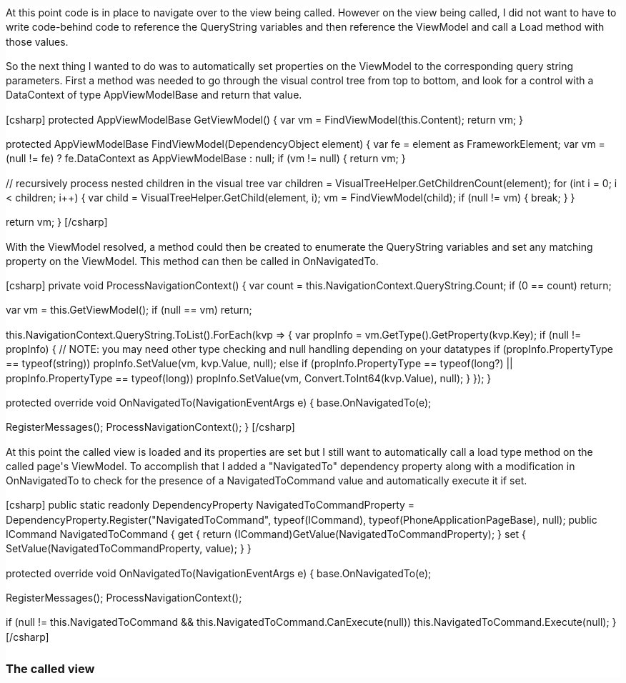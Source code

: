 At this point code is in place to navigate over to the view being called. However on the view being called, I did not want to have to write code-behind code to reference the QueryString variables and then reference the ViewModel and call a Load method with those values.  
  

So the next thing I wanted to do was to automatically set properties on the ViewModel to the corresponding query string parameters. First a method was needed to go through the visual control tree from top to bottom, and look for a control with a DataContext of type AppViewModelBase and return that value.  

\[csharp\] protected AppViewModelBase GetViewModel() { var vm = FindViewModel(this.Content); return vm; }

protected AppViewModelBase FindViewModel(DependencyObject element) { var fe = element as FrameworkElement; var vm = (null != fe) ? fe.DataContext as AppViewModelBase : null; if (vm != null) { return vm; }

// recursively process nested children in the visual tree var children = VisualTreeHelper.GetChildrenCount(element); for (int i = 0; i < children; i++) { var child = VisualTreeHelper.GetChild(element, i); vm = FindViewModel(child); if (null != vm) { break; } }

return vm; } \[/csharp\]

With the ViewModel resolved, a method could then be created to enumerate the QueryString variables and set any matching property on the ViewModel. This method can then be called in OnNavigatedTo.  

\[csharp\] private void ProcessNavigationContext() { var count = this.NavigationContext.QueryString.Count; if (0 == count) return;

var vm = this.GetViewModel(); if (null == vm) return;

this.NavigationContext.QueryString.ToList().ForEach(kvp => { var propInfo = vm.GetType().GetProperty(kvp.Key); if (null != propInfo) { // NOTE: you may need other type checking and null handling depending on your datatypes if (propInfo.PropertyType == typeof(string)) propInfo.SetValue(vm, kvp.Value, null); else if (propInfo.PropertyType == typeof(long?) || propInfo.PropertyType == typeof(long)) propInfo.SetValue(vm, Convert.ToInt64(kvp.Value), null); } }); }

protected override void OnNavigatedTo(NavigationEventArgs e) { base.OnNavigatedTo(e);

RegisterMessages(); ProcessNavigationContext(); } \[/csharp\]

At this point the called view is loaded and its properties are set but I still want to automatically call a load type method on the called page's ViewModel. To accomplish that I added a "NavigatedTo" dependency property along with a modification in OnNavigatedTo to check for the presence of a NavigatedToCommand value and automatically execute it if set.  

\[csharp\] public static readonly DependencyProperty NavigatedToCommandProperty = DependencyProperty.Register("NavigatedToCommand", typeof(ICommand), typeof(PhoneApplicationPageBase), null); public ICommand NavigatedToCommand { get { return (ICommand)GetValue(NavigatedToCommandProperty); } set { SetValue(NavigatedToCommandProperty, value); } }

protected override void OnNavigatedTo(NavigationEventArgs e) { base.OnNavigatedTo(e);

RegisterMessages(); ProcessNavigationContext();

if (null != this.NavigatedToCommand && this.NavigatedToCommand.CanExecute(null)) this.NavigatedToCommand.Execute(null); } \[/csharp\]

### The called view
